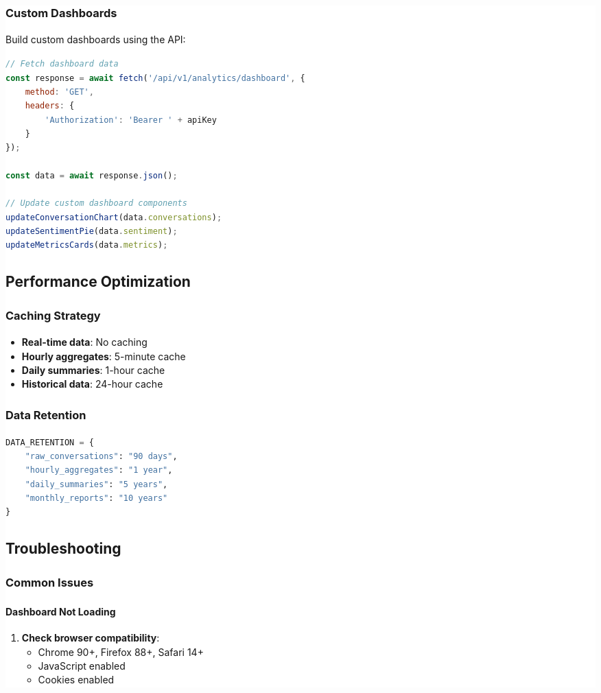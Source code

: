 ### Custom Dashboards

Build custom dashboards using the API:

```javascript
// Fetch dashboard data
const response = await fetch('/api/v1/analytics/dashboard', {
    method: 'GET',
    headers: {
        'Authorization': 'Bearer ' + apiKey
    }
});

const data = await response.json();

// Update custom dashboard components
updateConversationChart(data.conversations);
updateSentimentPie(data.sentiment);
updateMetricsCards(data.metrics);
```

## Performance Optimization

### Caching Strategy

- **Real-time data**: No caching
- **Hourly aggregates**: 5-minute cache
- **Daily summaries**: 1-hour cache
- **Historical data**: 24-hour cache

### Data Retention

```python
DATA_RETENTION = {
    "raw_conversations": "90 days",
    "hourly_aggregates": "1 year",
    "daily_summaries": "5 years",
    "monthly_reports": "10 years"
}
```

## Troubleshooting

### Common Issues

#### Dashboard Not Loading

1. **Check browser compatibility**:
   - Chrome 90+, Firefox 88+, Safari 14+
   - JavaScript enabled
   - Cookies enabled

